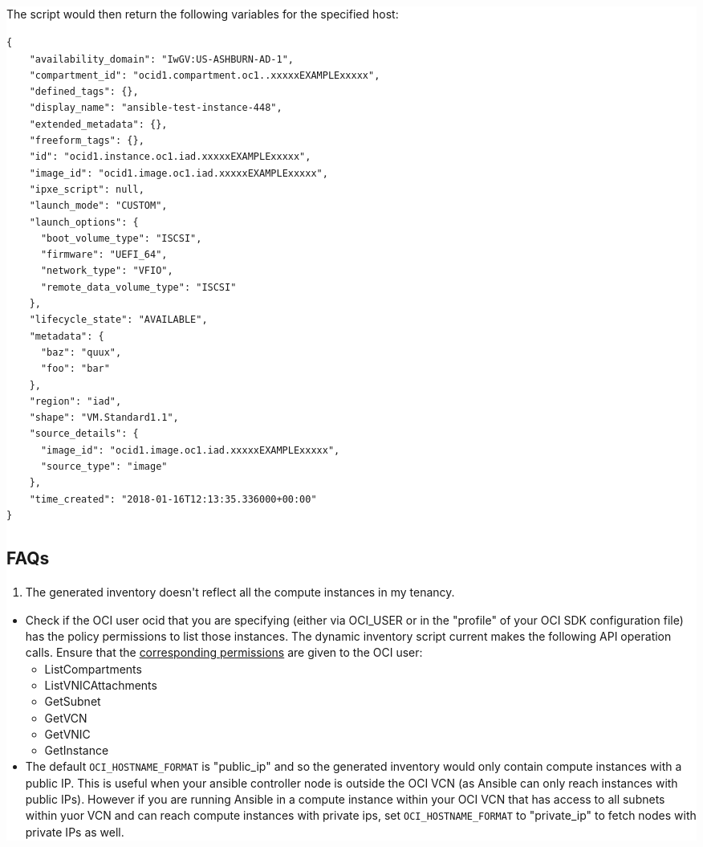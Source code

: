 The script would then return the following variables for the specified host:
```
{
    "availability_domain": "IwGV:US-ASHBURN-AD-1",
    "compartment_id": "ocid1.compartment.oc1..xxxxxEXAMPLExxxxx",
    "defined_tags": {},
    "display_name": "ansible-test-instance-448",
    "extended_metadata": {},
    "freeform_tags": {},
    "id": "ocid1.instance.oc1.iad.xxxxxEXAMPLExxxxx",
    "image_id": "ocid1.image.oc1.iad.xxxxxEXAMPLExxxxx",
    "ipxe_script": null,
    "launch_mode": "CUSTOM",
    "launch_options": {
      "boot_volume_type": "ISCSI",
      "firmware": "UEFI_64",
      "network_type": "VFIO",
      "remote_data_volume_type": "ISCSI"
    },
    "lifecycle_state": "AVAILABLE",
    "metadata": {
      "baz": "quux",
      "foo": "bar"
    },
    "region": "iad",
    "shape": "VM.Standard1.1",
    "source_details": {
      "image_id": "ocid1.image.oc1.iad.xxxxxEXAMPLExxxxx",
      "source_type": "image"
    },
    "time_created": "2018-01-16T12:13:35.336000+00:00"
}
```

## FAQs

1. The generated inventory doesn't reflect all the compute instances in my tenancy.

- Check if the OCI user ocid that you are specifying (either via OCI_USER or in the "profile" of your OCI SDK configuration file) has the policy permissions to list those instances. The dynamic inventory script current makes the following API operation calls. Ensure that the [corresponding permissions](https://docs.us-phoenix-1.oraclecloud.com/Content/Identity/Reference/corepolicyreference.htm#permissions) are given to the OCI user:
  - ListCompartments
  - ListVNICAttachments
  - GetSubnet
  - GetVCN
  - GetVNIC
  - GetInstance
- The default `OCI_HOSTNAME_FORMAT` is "public_ip" and so the generated inventory would only contain compute instances with a public IP. This is useful when your ansible controller node is outside the OCI VCN (as Ansible can only reach instances with public IPs). However if you are running Ansible in a compute instance within your OCI VCN that has access to all subnets within yuor VCN and can reach compute instances with private ips, set `OCI_HOSTNAME_FORMAT` to "private_ip" to fetch nodes with private IPs as well.